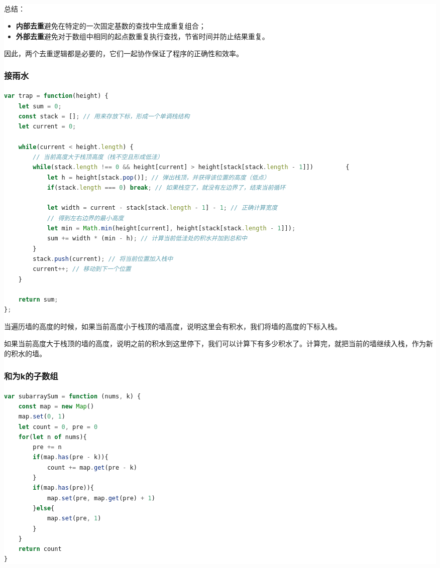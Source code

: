 总结：

- **内部去重**避免在特定的一次固定基数的查找中生成重复组合；
- **外部去重**避免对于数组中相同的起点数重复执行查找，节省时间并防止结果重复。

因此，两个去重逻辑都是必要的，它们一起协作保证了程序的正确性和效率。

### 接雨水

```javascript
var trap = function(height) {
    let sum = 0;
    const stack = []; // 用来存放下标，形成一个单调栈结构
    let current = 0;
    
    while(current < height.length) {
        // 当前高度大于栈顶高度（栈不空且形成低洼）
        while(stack.length !== 0 && height[current] > height[stack[stack.length - 1]]) 		   {
            let h = height[stack.pop()]; // 弹出栈顶，并获得该位置的高度（低点）
            if(stack.length === 0) break; // 如果栈空了，就没有左边界了，结束当前循环
            
            let width = current - stack[stack.length - 1] - 1; // 正确计算宽度
            // 得到左右边界的最小高度
            let min = Math.min(height[current], height[stack[stack.length - 1]]); 
            sum += width * (min - h); // 计算当前低洼处的积水并加到总和中
        }
        stack.push(current); // 将当前位置加入栈中
        current++; // 移动到下一个位置
    }
    
    return sum;
};
```

当遍历墙的高度的时候，如果当前高度小于栈顶的墙高度，说明这里会有积水，我们将墙的高度的下标入栈。

如果当前高度大于栈顶的墙的高度，说明之前的积水到这里停下，我们可以计算下有多少积水了。计算完，就把当前的墙继续入栈，作为新的积水的墙。

### 和为k的子数组

```javascript
var subarraySum = function (nums, k) {
    const map = new Map()
    map.set(0, 1)
    let count = 0, pre = 0
    for(let n of nums){
        pre += n
        if(map.has(pre - k)){
            count += map.get(pre - k)
        }
        if(map.has(pre)){
            map.set(pre, map.get(pre) + 1)
        }else{
            map.set(pre, 1)
        }
    }
    return count
}
```
